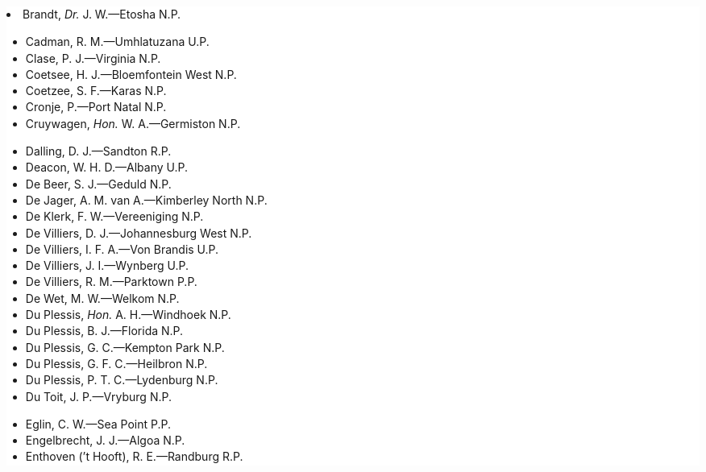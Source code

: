<li><noteRef href="#note01_p6" marker="*"/>Brandt, <i>Dr.</i> J. W.&#x2014;Etosha N.P.</li>

</ul>

<ul>

<li><noteRef href="#note04_p6" marker="(3)"/> Cadman, R. M.&#x2014;Umhlatuzana U.P.</li>

<li>Clase, P. J.&#x2014;Virginia N.P.</li>

<li>Coetsee, H. J.&#x2014;Bloemfontein West N.P.</li>

<li><noteRef href="#note05_p6" marker="(4)"/><noteRef href="#note01_p6" marker="*"/>Coetzee, S. F.&#x2014;Karas N.P.</li>

<li>Cronje, P.&#x2014;Port Natal N.P.</li>

<li>Cruywagen, <i>Hon.</i> W. A.&#x2014;Germiston N.P.</li>

</ul>

<ul>

<li>Dalling, D. J.&#x2014;Sandton R.P.</li>

<li>Deacon, W. H. D.&#x2014;Albany U.P.</li>

<li>De Beer, S. J.&#x2014;Geduld N.P.</li>

<li>De Jager, A. M. van A.&#x2014;Kimberley North N.P.</li>

<li>De Klerk, F. W.&#x2014;Vereeniging N.P.</li>

<li>De Villiers, D. J.&#x2014;Johannesburg West N.P.</li>

<li>De Villiers, I. F. A.&#x2014;Von Brandis U.P.</li>

<li>De Villiers, J. I.&#x2014;Wynberg U.P.</li>

<li>De Villiers, R. M.&#x2014;Parktown P.P.</li>

<li>De Wet, M. W.&#x2014;Welkom N.P.</li>

<li><noteRef href="#note01_p6" marker="*"/>Du Plessis, <i>Hon.</i> A. H.&#x2014;Windhoek N.P.</li>

<li>Du Plessis, B. J.&#x2014;Florida N.P.</li>

<li>Du Plessis, G. C.&#x2014;Kempton Park N.P.</li>

<li>Du Plessis, G. F. C.&#x2014;Heilbron N.P.</li>

<li>Du Plessis, P. T. C.&#x2014;Lydenburg N.P.</li>

<li>Du Toit, J. P.&#x2014;Vryburg N.P.</li>

</ul>

<ul>

<li>Eglin, C. W.&#x2014;Sea Point P.P.</li>

<li>Engelbrecht, J. J.&#x2014;Algoa N.P.</li>

<li>Enthoven (&#x2019;t Hooft), R. E.&#x2014;Randburg R.P.</li>
